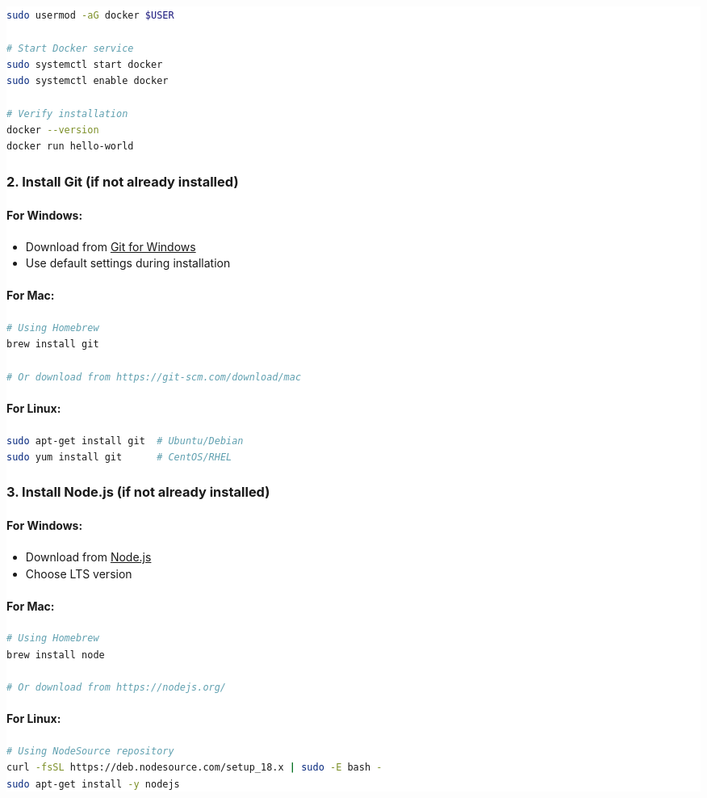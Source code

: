 ```bash
sudo usermod -aG docker $USER

# Start Docker service
sudo systemctl start docker
sudo systemctl enable docker

# Verify installation
docker --version
docker run hello-world
```

### 2. Install Git (if not already installed)

#### For Windows:
- Download from [Git for Windows](https://git-scm.com/download/win)
- Use default settings during installation

#### For Mac:
```bash
# Using Homebrew
brew install git

# Or download from https://git-scm.com/download/mac
```

#### For Linux:
```bash
sudo apt-get install git  # Ubuntu/Debian
sudo yum install git      # CentOS/RHEL
```

### 3. Install Node.js (if not already installed)

#### For Windows:
- Download from [Node.js](https://nodejs.org/)
- Choose LTS version

#### For Mac:
```bash
# Using Homebrew
brew install node

# Or download from https://nodejs.org/
```

#### For Linux:
```bash
# Using NodeSource repository
curl -fsSL https://deb.nodesource.com/setup_18.x | sudo -E bash -
sudo apt-get install -y nodejs
```
